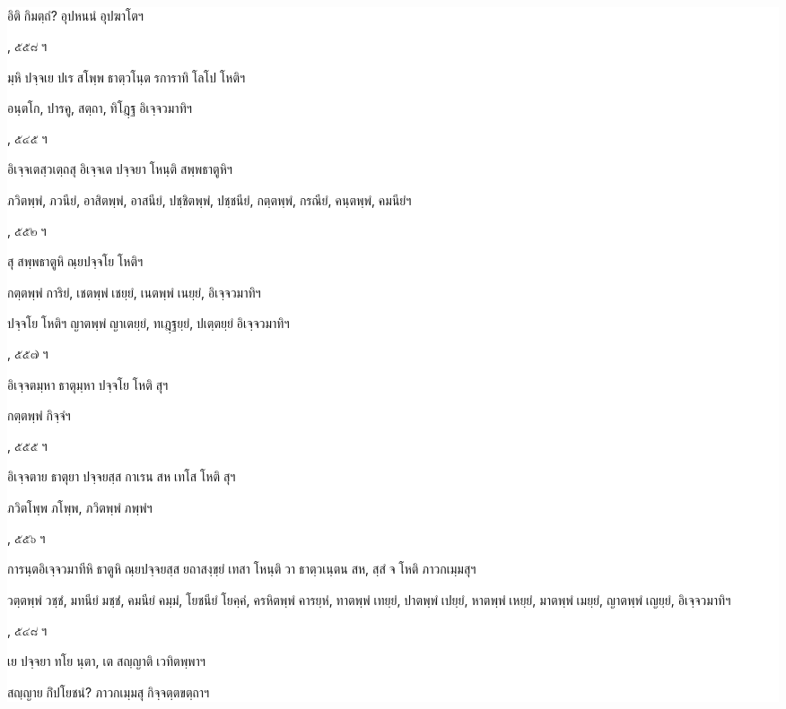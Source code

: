 <p>อิติ กิมตฺถํ? อุปหนนํ อุปฆาโตฯ</p>


<p>, ๕๕๘ ฯ</p>


<p>มฺหิ ปจฺจเย ปเร สโพฺพ ธาตฺวโนฺต รการาทิ โลโป โหติฯ</p>


<p>อนฺตโก, ปารคู, สตฺถา, ทิโฎฺฐ อิเจฺจวมาทิฯ</p>


<p>, ๕๔๕ ฯ</p>


<p>อิเจฺจเตสฺวเตฺถสุ อิเจฺจเต ปจฺจยา โหนฺติ สพฺพธาตูหิฯ</p>


<p>ภวิตพฺพํ, ภวนียํ, อาสิตพฺพํ, อาสนียํ, ปชฺชิตพฺพํ, ปชฺชนียํ, กตฺตพฺพํ, กรณียํ, คนฺตพฺพํ, คมนียํฯ</p>


<p>, ๕๕๒ ฯ</p>


<p>สุ สพฺพธาตูหิ ณฺยปจฺจโย โหติฯ</p>


<p>กตฺตพฺพํ การิยํ, เชตพฺพํ เชยฺยํ, เนตพฺพํ เนยฺยํ, อิเจฺจวมาทิฯ</p>


<p>  ปจฺจโย โหติฯ ญาตพฺพํ ญาเตยฺยํ, ทเฎฺฐยฺยํ, ปเตฺตยฺยํ อิเจฺจวมาทิฯ</p>


<p>, ๕๕๗ ฯ</p>


<p>อิเจฺจตมฺหา ธาตุมฺหา ปจฺจโย โหติ สุฯ</p>


<p>กตฺตพฺพํ กิจฺจํฯ</p>


<p>, ๕๕๕ ฯ</p>


<p>อิเจฺจตาย ธาตุยา ปจฺจยสฺส กาเรน สห เทโส โหติ สุฯ</p>


<p>ภวิตโพฺพ ภโพฺพ, ภวิตพฺพํ ภพฺพํฯ</p>


<p>, ๕๕๖ ฯ</p>


<p>การนฺตอิเจฺจวมาทีหิ ธาตูหิ ณฺยปจฺจยสฺส ยถาสงฺขฺยํ เทสา โหนฺติ วา ธาตฺวเนฺตน สห, สฺสํ จ  โหติ ภาวกเมฺมสุฯ</p>


<p>วตฺตพฺพํ วชฺชํ, มทนียํ มชฺชํ, คมนียํ คมฺมํ, โยชนียํ โยคฺคํ, ครหิตพฺพํ คารยฺหํ, ทาตพฺพํ เทยฺยํ, ปาตพฺพํ เปยฺยํ, หาตพฺพํ  เหยฺยํ, มาตพฺพํ เมยฺยํ, ญาตพฺพํ เญยฺยํ, อิเจฺจวมาทิฯ</p>


<p>, ๕๔๘ ฯ</p>


<p>เย ปจฺจยา ทโย นฺตา, เต สญฺญาติ เวทิตพฺพาฯ</p>


<p>สญฺญาย กิํปโยชนํ? ภาวกเมฺมสุ กิจฺจตฺตขตฺถาฯ</p>
